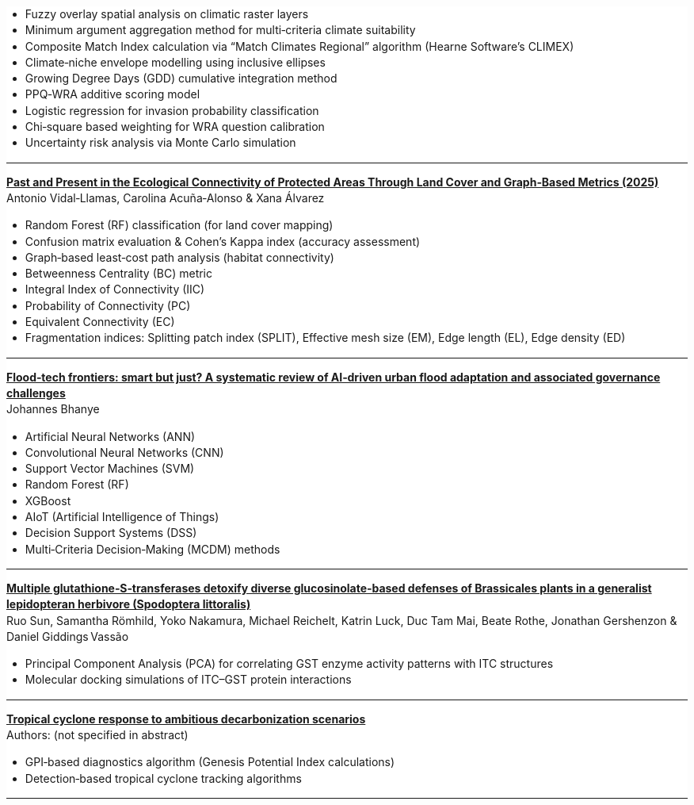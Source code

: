 - Fuzzy overlay spatial analysis on climatic raster layers  
- Minimum argument aggregation method for multi‑criteria climate suitability  
- Composite Match Index calculation via “Match Climates Regional” algorithm (Hearne Software’s CLIMEX)  
- Climate‑niche envelope modelling using inclusive ellipses  
- Growing Degree Days (GDD) cumulative integration method  
- PPQ‑WRA additive scoring model  
- Logistic regression for invasion probability classification  
- Chi‑square based weighting for WRA question calibration  
- Uncertainty risk analysis via Monte Carlo simulation 

---

**[Past and Present in the Ecological Connectivity of Protected Areas Through Land Cover and Graph‑Based Metrics (2025)](https://link.springer.com/article/10.1007/s00267-025-02206-1)**  
Antonio Vidal‑Llamas, Carolina Acuña‑Alonso & Xana Álvarez
- Random Forest (RF) classification (for land cover mapping)  
- Confusion matrix evaluation & Cohen’s Kappa index (accuracy assessment)  
- Graph‑based least‑cost path analysis (habitat connectivity)  
- Betweenness Centrality (BC) metric  
- Integral Index of Connectivity (IIC)  
- Probability of Connectivity (PC)  
- Equivalent Connectivity (EC)  
- Fragmentation indices: Splitting patch index (SPLIT), Effective mesh size (EM), Edge length (EL), Edge density (ED)

---

**[Flood‑tech frontiers: smart but just? A systematic review of AI‑driven urban flood adaptation and associated governance challenges](https://link.springer.com/article/10.1007/s44282-025-00190-9)**  
Johannes Bhanye  
- Artificial Neural Networks (ANN)  
- Convolutional Neural Networks (CNN)  
- Support Vector Machines (SVM)  
- Random Forest (RF)  
- XGBoost  
- AIoT (Artificial Intelligence of Things)  
- Decision Support Systems (DSS)  
- Multi‑Criteria Decision‑Making (MCDM) methods

--- 

**[Multiple glutathione‑S‑transferases detoxify diverse glucosinolate‑based defenses of Brassicales plants in a generalist lepidopteran herbivore (Spodoptera littoralis)](https://www.nature.com/articles/s42003-025-08346-8)**  
Ruo Sun, Samantha Römhild, Yoko Nakamura, Michael Reichelt, Katrin Luck, Duc Tam Mai, Beate Rothe, Jonathan Gershenzon & Daniel Giddings Vassão  
- Principal Component Analysis (PCA) for correlating GST enzyme activity patterns with ITC structures
- Molecular docking simulations of ITC–GST protein interactions

---

**[Tropical cyclone response to ambitious decarbonization scenarios](https://link.springer.com/article/10.1038/s41612-025-01122-9)**  
Authors: (not specified in abstract)  
- GPI‑based diagnostics algorithm (Genesis Potential Index calculations)  
- Detection‑based tropical cyclone tracking algorithms

---